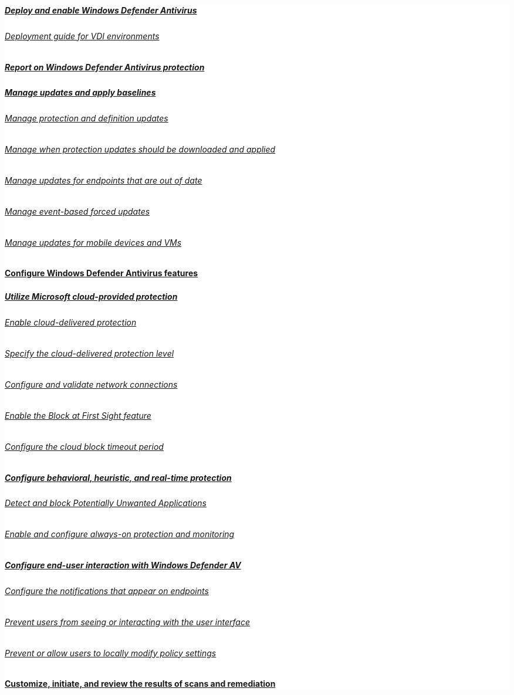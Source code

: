 ##### [Deploy and enable Windows Defender Antivirus](deploy-windows-defender-antivirus.md)
###### [Deployment guide for VDI environments](deployment-vdi-windows-defender-antivirus.md)
##### [Report on Windows Defender Antivirus protection](report-monitor-windows-defender-antivirus.md)
##### [Manage updates and apply baselines](manage-updates-baselines-windows-defender-antivirus.md)
###### [Manage protection and definition updates](manage-protection-updates-windows-defender-antivirus.md)
###### [Manage when protection updates should be downloaded and applied](manage-protection-update-schedule-windows-defender-antivirus.md)
###### [Manage updates for endpoints that are out of date](manage-outdated-endpoints-windows-defender-antivirus.md)
###### [Manage event-based forced updates](manage-event-based-updates-windows-defender-antivirus.md)
###### [Manage updates for mobile devices and VMs](manage-updates-mobile-devices-vms-windows-defender-antivirus.md)
#### [Configure Windows Defender Antivirus features](configure-windows-defender-antivirus-features.md)
##### [Utilize Microsoft cloud-provided protection](utilize-microsoft-cloud-protection-windows-defender-antivirus.md)
###### [Enable cloud-delivered protection](enable-cloud-protection-windows-defender-antivirus.md)
###### [Specify the cloud-delivered protection level](specify-cloud-protection-level-windows-defender-antivirus.md)
###### [Configure and validate network connections](configure-network-connections-windows-defender-antivirus.md)
###### [Enable the Block at First Sight feature](configure-block-at-first-sight-windows-defender-antivirus.md)
###### [Configure the cloud block timeout period](configure-cloud-block-timeout-period-windows-defender-antivirus.md)
##### [Configure behavioral, heuristic, and real-time protection](configure-protection-features-windows-defender-antivirus.md)
###### [Detect and block Potentially Unwanted Applications](detect-block-potentially-unwanted-apps-windows-defender-antivirus.md)
###### [Enable and configure always-on protection and monitoring](configure-real-time-protection-windows-defender-antivirus.md)
##### [Configure end-user interaction with Windows Defender AV](configure-end-user-interaction-windows-defender-antivirus.md)
###### [Configure the notifications that appear on endpoints](configure-notifications-windows-defender-antivirus.md)
###### [Prevent users from seeing or interacting with the user interface](prevent-end-user-interaction-windows-defender-antivirus.md)
###### [Prevent or allow users to locally modify policy settings](configure-local-policy-overrides-windows-defender-antivirus.md)
#### [Customize, initiate, and review the results of scans and remediation](customize-run-review-remediate-scans-windows-defender-antivirus.md)